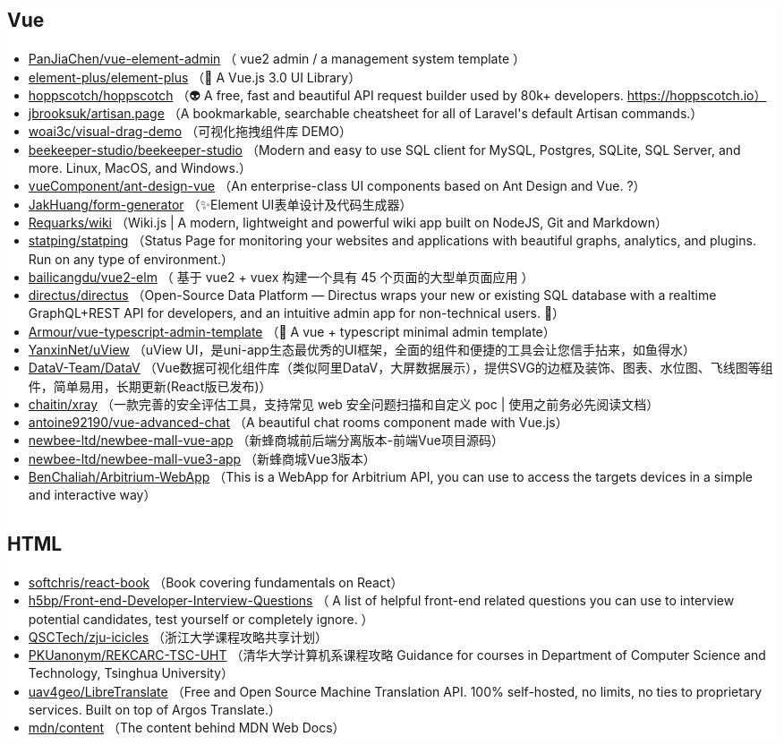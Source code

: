 ## Vue

* [PanJiaChen/vue-element-admin](https://github.com/PanJiaChen/vue-element-admin) （
        vue2 admin / a management system template
      ）
* [element-plus/element-plus](https://github.com/element-plus/element-plus) （&#x1f389; A Vue.js 3.0 UI Library）
* [hoppscotch/hoppscotch](https://github.com/hoppscotch/hoppscotch) （&#x1f47d; A free, fast and beautiful API request builder used by 80k+ developers. https://hoppscotch.io）
* [jbrooksuk/artisan.page](https://github.com/jbrooksuk/artisan.page) （A bookmarkable, searchable cheatsheet for all of Laravel's default Artisan commands.）
* [woai3c/visual-drag-demo](https://github.com/woai3c/visual-drag-demo) （可视化拖拽组件库 DEMO）
* [beekeeper-studio/beekeeper-studio](https://github.com/beekeeper-studio/beekeeper-studio) （Modern and easy to use SQL client for MySQL, Postgres, SQLite, SQL Server, and more. Linux, MacOS, and Windows.）
* [vueComponent/ant-design-vue](https://github.com/vueComponent/ant-design-vue) （An enterprise-class UI components based on Ant Design and Vue. ?）
* [JakHuang/form-generator](https://github.com/JakHuang/form-generator) （&#x2728;Element UI表单设计及代码生成器）
* [Requarks/wiki](https://github.com/Requarks/wiki) （Wiki.js | A modern, lightweight and powerful wiki app built on NodeJS, Git and Markdown）
* [statping/statping](https://github.com/statping/statping) （Status Page for monitoring your websites and applications with beautiful graphs, analytics, and plugins. Run on any type of environment.）
* [bailicangdu/vue2-elm](https://github.com/bailicangdu/vue2-elm) （
        基于 vue2 + vuex 构建一个具有 45 个页面的大型单页面应用
      ）
* [directus/directus](https://github.com/directus/directus) （Open-Source Data Platform — Directus wraps your new or existing SQL database with a realtime GraphQL+REST API for developers, and an intuitive admin app for non-technical users. &#x1f430;）
* [Armour/vue-typescript-admin-template](https://github.com/Armour/vue-typescript-admin-template) （&#x1f596; A vue + typescript minimal admin template）
* [YanxinNet/uView](https://github.com/YanxinNet/uView) （uView UI，是uni-app生态最优秀的UI框架，全面的组件和便捷的工具会让您信手拈来，如鱼得水）
* [DataV-Team/DataV](https://github.com/DataV-Team/DataV) （Vue数据可视化组件库（类似阿里DataV，大屏数据展示），提供SVG的边框及装饰、图表、水位图、飞线图等组件，简单易用，长期更新(React版已发布)）
* [chaitin/xray](https://github.com/chaitin/xray) （一款完善的安全评估工具，支持常见 web 安全问题扫描和自定义 poc | 使用之前务必先阅读文档）
* [antoine92190/vue-advanced-chat](https://github.com/antoine92190/vue-advanced-chat) （A beautiful chat rooms component made with Vue.js）
* [newbee-ltd/newbee-mall-vue-app](https://github.com/newbee-ltd/newbee-mall-vue-app) （新蜂商城前后端分离版本-前端Vue项目源码）
* [newbee-ltd/newbee-mall-vue3-app](https://github.com/newbee-ltd/newbee-mall-vue3-app) （新蜂商城Vue3版本）
* [BenChaliah/Arbitrium-WebApp](https://github.com/BenChaliah/Arbitrium-WebApp) （This is a WebApp for Arbitrium API, you can use to access the targets devices in a simple and interactive way）

## HTML

* [softchris/react-book](https://github.com/softchris/react-book) （Book covering fundamentals on React）
* [h5bp/Front-end-Developer-Interview-Questions](https://github.com/h5bp/Front-end-Developer-Interview-Questions) （
        A list of helpful front-end related questions you can use to interview potential candidates, test yourself or completely ignore.
      ）
* [QSCTech/zju-icicles](https://github.com/QSCTech/zju-icicles) （浙江大学课程攻略共享计划）
* [PKUanonym/REKCARC-TSC-UHT](https://github.com/PKUanonym/REKCARC-TSC-UHT) （清华大学计算机系课程攻略 Guidance for courses in Department of Computer Science and Technology, Tsinghua University）
* [uav4geo/LibreTranslate](https://github.com/uav4geo/LibreTranslate) （Free and Open Source Machine Translation API. 100% self-hosted, no limits, no ties to proprietary services. Built on top of Argos Translate.）
* [mdn/content](https://github.com/mdn/content) （The content behind MDN Web Docs）